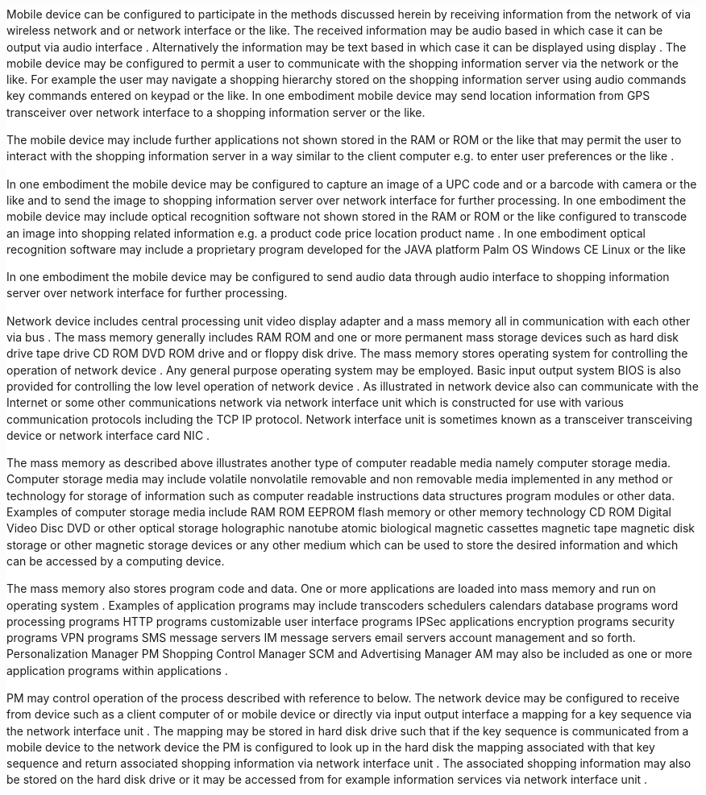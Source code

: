 Mobile device can be configured to participate in the methods discussed herein by receiving information from the network of via wireless network and or network interface or the like. The received information may be audio based in which case it can be output via audio interface . Alternatively the information may be text based in which case it can be displayed using display . The mobile device may be configured to permit a user to communicate with the shopping information server via the network or the like. For example the user may navigate a shopping hierarchy stored on the shopping information server using audio commands key commands entered on keypad or the like. In one embodiment mobile device may send location information from GPS transceiver over network interface to a shopping information server or the like.

The mobile device may include further applications not shown stored in the RAM or ROM or the like that may permit the user to interact with the shopping information server in a way similar to the client computer e.g. to enter user preferences or the like .

In one embodiment the mobile device may be configured to capture an image of a UPC code and or a barcode with camera or the like and to send the image to shopping information server over network interface for further processing. In one embodiment the mobile device may include optical recognition software not shown stored in the RAM or ROM or the like configured to transcode an image into shopping related information e.g. a product code price location product name . In one embodiment optical recognition software may include a proprietary program developed for the JAVA platform Palm OS Windows CE Linux or the like

In one embodiment the mobile device may be configured to send audio data through audio interface to shopping information server over network interface for further processing.

Network device includes central processing unit video display adapter and a mass memory all in communication with each other via bus . The mass memory generally includes RAM ROM and one or more permanent mass storage devices such as hard disk drive tape drive CD ROM DVD ROM drive and or floppy disk drive. The mass memory stores operating system for controlling the operation of network device . Any general purpose operating system may be employed. Basic input output system BIOS is also provided for controlling the low level operation of network device . As illustrated in network device also can communicate with the Internet or some other communications network via network interface unit which is constructed for use with various communication protocols including the TCP IP protocol. Network interface unit is sometimes known as a transceiver transceiving device or network interface card NIC .

The mass memory as described above illustrates another type of computer readable media namely computer storage media. Computer storage media may include volatile nonvolatile removable and non removable media implemented in any method or technology for storage of information such as computer readable instructions data structures program modules or other data. Examples of computer storage media include RAM ROM EEPROM flash memory or other memory technology CD ROM Digital Video Disc DVD or other optical storage holographic nanotube atomic biological magnetic cassettes magnetic tape magnetic disk storage or other magnetic storage devices or any other medium which can be used to store the desired information and which can be accessed by a computing device.

The mass memory also stores program code and data. One or more applications are loaded into mass memory and run on operating system . Examples of application programs may include transcoders schedulers calendars database programs word processing programs HTTP programs customizable user interface programs IPSec applications encryption programs security programs VPN programs SMS message servers IM message servers email servers account management and so forth. Personalization Manager PM Shopping Control Manager SCM and Advertising Manager AM may also be included as one or more application programs within applications .

PM may control operation of the process described with reference to below. The network device may be configured to receive from device such as a client computer of or mobile device or directly via input output interface a mapping for a key sequence via the network interface unit . The mapping may be stored in hard disk drive such that if the key sequence is communicated from a mobile device to the network device the PM is configured to look up in the hard disk the mapping associated with that key sequence and return associated shopping information via network interface unit . The associated shopping information may also be stored on the hard disk drive or it may be accessed from for example information services via network interface unit .
